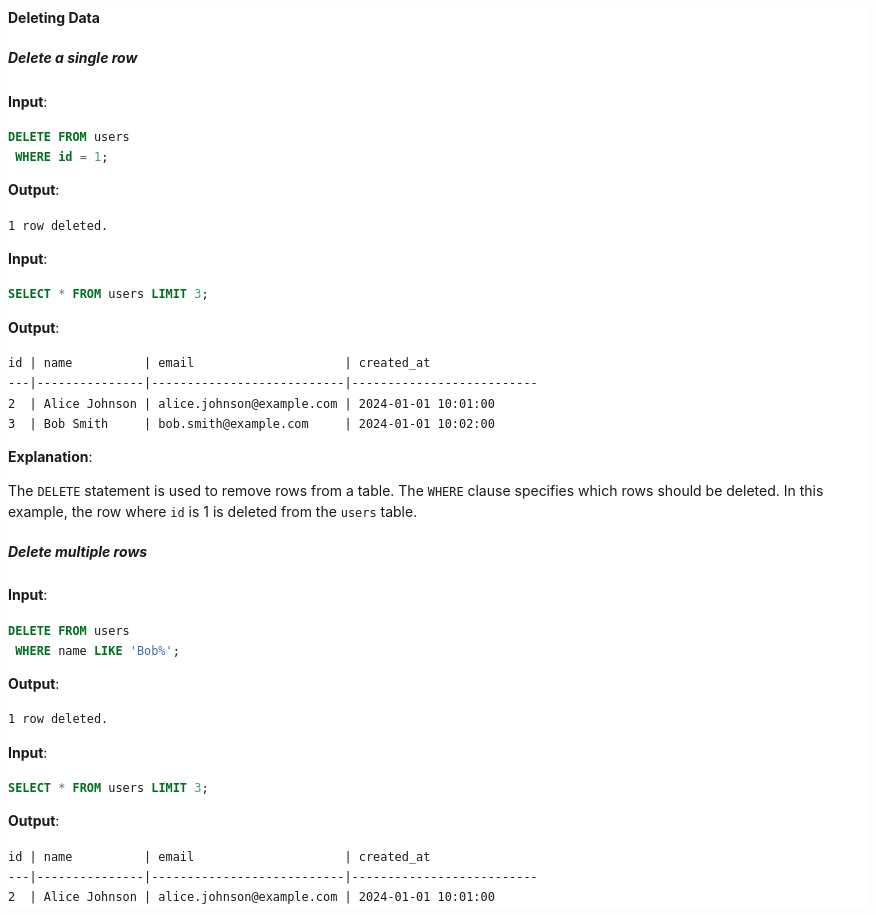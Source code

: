 #### Deleting Data

##### Delete a single row

**Input**:

```sql
DELETE FROM users
 WHERE id = 1;
```

**Output**:

```plaintext
1 row deleted.
```

**Input**:

```sql
SELECT * FROM users LIMIT 3;
```

**Output**:

```plaintext
id | name          | email                     | created_at
---|---------------|---------------------------|--------------------------
2  | Alice Johnson | alice.johnson@example.com | 2024-01-01 10:01:00
3  | Bob Smith     | bob.smith@example.com     | 2024-01-01 10:02:00
```

**Explanation**:

The `DELETE` statement is used to remove rows from a table. The `WHERE` clause specifies which rows should be deleted. In this example, the row where `id` is 1 is deleted from the `users` table.

##### Delete multiple rows

**Input**:

```sql
DELETE FROM users
 WHERE name LIKE 'Bob%';
```

**Output**:

```plaintext
1 row deleted.
```

**Input**:

```sql
SELECT * FROM users LIMIT 3;
```

**Output**:

```plaintext
id | name          | email                     | created_at
---|---------------|---------------------------|--------------------------
2  | Alice Johnson | alice.johnson@example.com | 2024-01-01 10:01:00
```
